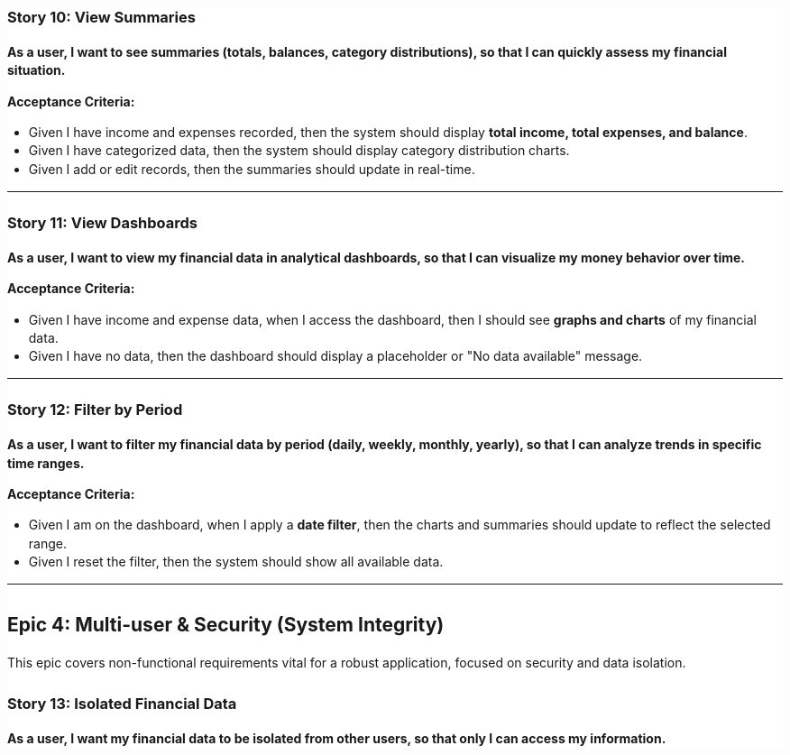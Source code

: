 ### Story 10: View Summaries

**As a user, I want to see summaries (totals, balances, category
distributions), so that I can quickly assess my financial situation.**

**Acceptance Criteria:**

- Given I have income and expenses recorded, then the system should
  display **total income, total expenses, and balance**.
- Given I have categorized data, then the system should display
  category distribution charts.
- Given I add or edit records, then the summaries should update in
  real-time.

***

### Story 11: View Dashboards

**As a user, I want to view my financial data in analytical dashboards,
so that I can visualize my money behavior over time.**

**Acceptance Criteria:**

- Given I have income and expense data, when I access the dashboard,
  then I should see **graphs and charts** of my financial data.
- Given I have no data, then the dashboard should display a placeholder
  or "No data available" message.

***

### Story 12: Filter by Period

**As a user, I want to filter my financial data by period (daily,
weekly, monthly, yearly), so that I can analyze trends in specific
time ranges.**

**Acceptance Criteria:**

- Given I am on the dashboard, when I apply a **date filter**, then the
  charts and summaries should update to reflect the selected range.
- Given I reset the filter, then the system should show all available
  data.

***

## Epic 4: Multi-user & Security (System Integrity)

This epic covers non-functional requirements vital for a robust application,
focused on security and data isolation.

### Story 13: Isolated Financial Data

**As a user, I want my financial data to be isolated from other users,
so that only I can access my information.**
